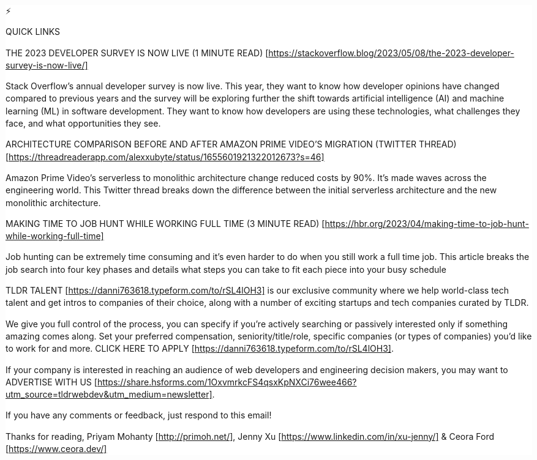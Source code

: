 ⚡ 

QUICK LINKS

THE 2023 DEVELOPER SURVEY IS NOW LIVE (1 MINUTE READ)
[https://stackoverflow.blog/2023/05/08/the-2023-developer-survey-is-now-live/]


Stack Overflow’s annual developer survey is now live. This year,
they want to know how developer opinions have changed compared to
previous years and the survey will be exploring further the shift
towards artificial intelligence (AI) and machine learning (ML) in
software development. They want to know how developers are using these
technologies, what challenges they face, and what opportunities they
see. 

ARCHITECTURE COMPARISON BEFORE AND AFTER AMAZON PRIME VIDEO’S
MIGRATION (TWITTER THREAD)
[https://threadreaderapp.com/alexxubyte/status/1655601921322012673?s=46]


Amazon Prime Video’s serverless to monolithic architecture change
reduced costs by 90%. It’s made waves across the engineering world.
This Twitter thread breaks down the difference between the initial
serverless architecture and the new monolithic architecture. 

MAKING TIME TO JOB HUNT WHILE WORKING FULL TIME (3 MINUTE READ)
[https://hbr.org/2023/04/making-time-to-job-hunt-while-working-full-time]


Job hunting can be extremely time consuming and it’s even harder to
do when you still work a full time job. This article breaks the job
search into four key phases and details what steps you can take to fit
each piece into your busy schedule 

TLDR TALENT [https://danni763618.typeform.com/to/rSL4lOH3] is our
exclusive community where we help world-class tech talent and get
intros to companies of their choice, along with a number of exciting
startups and tech companies curated by TLDR.

We give you full control of the process, you can specify if you’re
actively searching or passively interested only if something amazing
comes along. Set your preferred compensation, seniority/title/role,
specific companies (or types of companies) you’d like to work for
and more. CLICK HERE TO APPLY
[https://danni763618.typeform.com/to/rSL4lOH3].

If your company is interested in reaching an audience of web
developers and engineering decision makers, you may want to ADVERTISE
WITH US
[https://share.hsforms.com/1OxvmrkcFS4qsxKpNXCi76wee466?utm_source=tldrwebdev&utm_medium=newsletter].


If you have any comments or feedback, just respond to this email! 

Thanks for reading, 
Priyam Mohanty [http://primoh.net/], Jenny Xu
[https://www.linkedin.com/in/xu-jenny/] & Ceora Ford
[https://www.ceora.dev/] 
